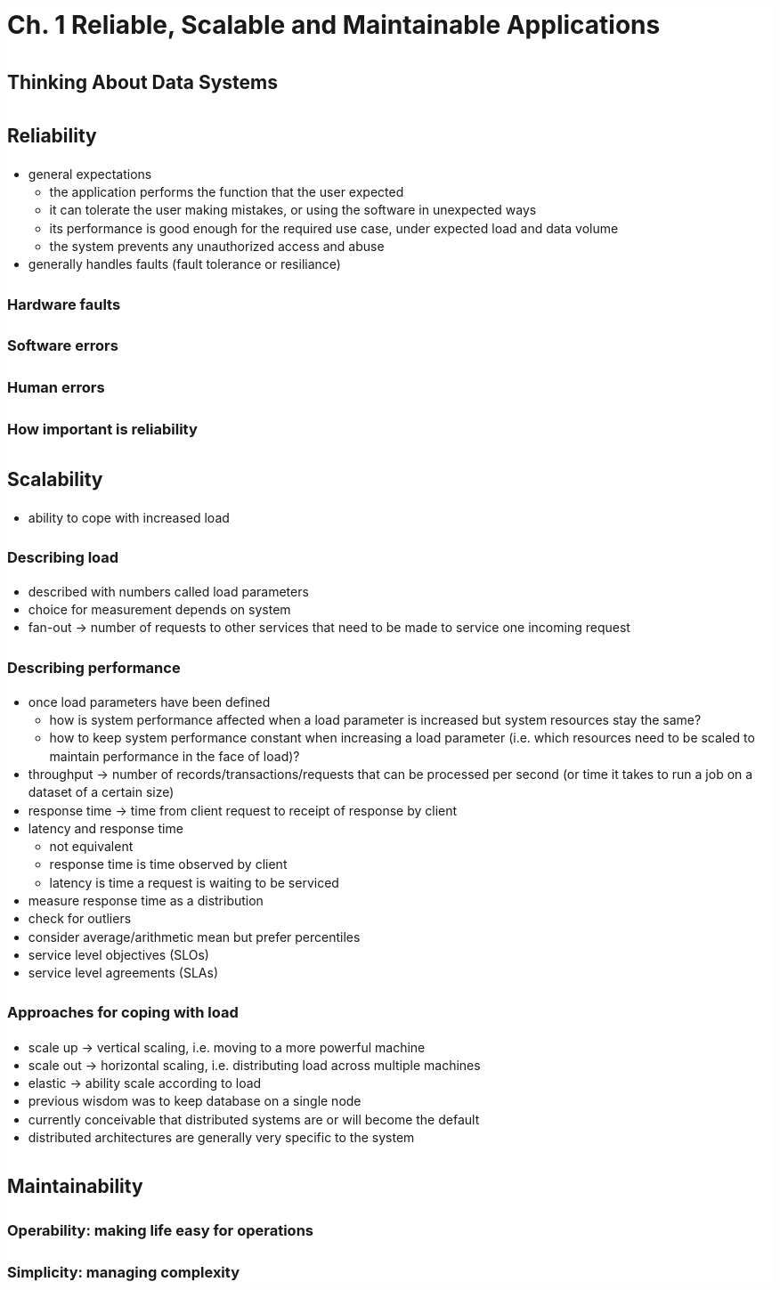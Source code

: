 # Ch. 1 Reliable, Scalable and Maintainable Applications
## Thinking About Data Systems
## Reliability
- general expectations
    - the application performs the function that the user expected
    - it can tolerate the user making mistakes, or using the software in
      unexpected ways
    - its performance is good enough for the required use case, under
      expected load and data volume
    - the system prevents any unauthorized access and abuse
- generally handles faults (fault tolerance or resiliance)
### Hardware faults
### Software errors
### Human errors
### How important is reliability
## Scalability
- ability to cope with increased load
### Describing load
- described with numbers called load parameters
- choice for measurement depends on system
- fan-out -> number of requests to other services that need to be made to service
  one incoming request
### Describing performance
- once load parameters have been defined
    - how is system performance affected when a load parameter is increased but
      system resources stay the same?
    - how to keep system performance constant when increasing a load parameter (i.e.
      which resources need to be scaled to maintain performance in the face of load)?
- throughput -> number of records/transactions/requests that can be processed per second
  (or time it takes to run a job on a dataset of a certain size)
- response time -> time from client request to receipt of response by client
- latency and response time
    - not equivalent
    - response time is time observed by client
    - latency is time a request is waiting to be serviced
- measure response time as a distribution
- check for outliers
- consider average/arithmetic mean but prefer percentiles
- service level objectives (SLOs)
- service level agreements (SLAs)
### Approaches for coping with load
- scale up -> vertical scaling, i.e. moving to a more powerful machine
- scale out -> horizontal scaling, i.e. distributing load across multiple machines
- elastic -> ability scale according to load
- previous wisdom was to keep database on a single node
- currently conceivable that distributed systems are or will become the default
- distributed architectures are generally very specific to the system
## Maintainability
### Operability: making life easy for operations
### Simplicity: managing complexity